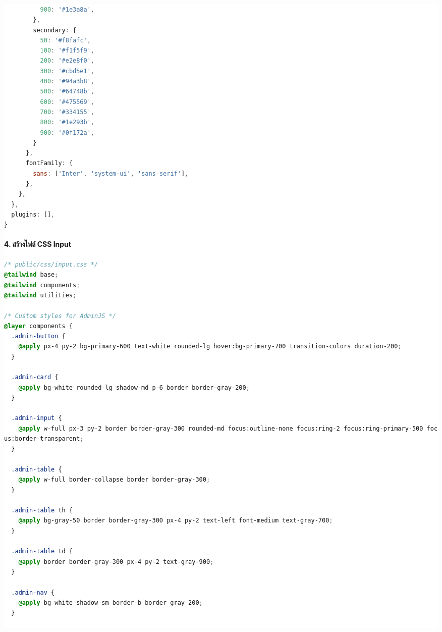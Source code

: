 ```javascript
          900: '#1e3a8a',
        },
        secondary: {
          50: '#f8fafc',
          100: '#f1f5f9',
          200: '#e2e8f0',
          300: '#cbd5e1',
          400: '#94a3b8',
          500: '#64748b',
          600: '#475569',
          700: '#334155',
          800: '#1e293b',
          900: '#0f172a',
        }
      },
      fontFamily: {
        sans: ['Inter', 'system-ui', 'sans-serif'],
      },
    },
  },
  plugins: [],
}
```

#### 4. สร้างไฟล์ CSS Input
```css
/* public/css/input.css */
@tailwind base;
@tailwind components;
@tailwind utilities;

/* Custom styles for AdminJS */
@layer components {
  .admin-button {
    @apply px-4 py-2 bg-primary-600 text-white rounded-lg hover:bg-primary-700 transition-colors duration-200;
  }
  
  .admin-card {
    @apply bg-white rounded-lg shadow-md p-6 border border-gray-200;
  }
  
  .admin-input {
    @apply w-full px-3 py-2 border border-gray-300 rounded-md focus:outline-none focus:ring-2 focus:ring-primary-500 focus:border-transparent;
  }
  
  .admin-table {
    @apply w-full border-collapse border border-gray-300;
  }
  
  .admin-table th {
    @apply bg-gray-50 border border-gray-300 px-4 py-2 text-left font-medium text-gray-700;
  }
  
  .admin-table td {
    @apply border border-gray-300 px-4 py-2 text-gray-900;
  }
  
  .admin-nav {
    @apply bg-white shadow-sm border-b border-gray-200;
  }
  
```